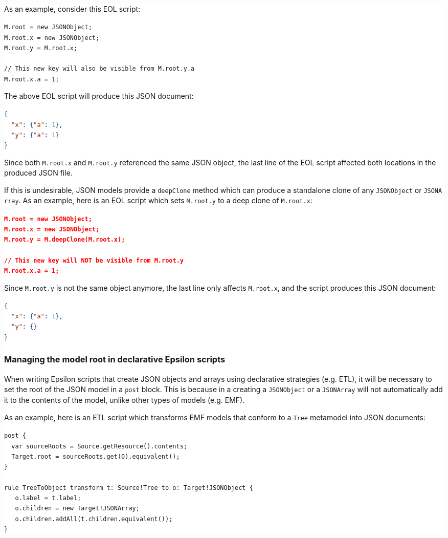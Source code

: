 As an example, consider this EOL script:

```eol
M.root = new JSONObject;
M.root.x = new JSONObject;
M.root.y = M.root.x;

// This new key will also be visible from M.root.y.a
M.root.x.a = 1;
```

The above EOL script will produce this JSON document:

```json
{
  "x": {"a": 1},
  "y": {"a": 1}
}
```

Since both `M.root.x` and `M.root.y` referenced the same JSON object, the last line of the EOL script affected both locations in the produced JSON file.

If this is undesirable, JSON models provide a `deepClone` method which can produce a standalone clone of any `JSONObject` or `JSONArray`.
As an example, here is an EOL script which sets `M.root.y` to a deep clone of `M.root.x`:

```json
M.root = new JSONObject;
M.root.x = new JSONObject;
M.root.y = M.deepClone(M.root.x);

// This new key will NOT be visible from M.root.y
M.root.x.a = 1;
```

Since `M.root.y` is not the same object anymore, the last line only affects `M.root.x`, and the script produces this JSON document:

```json
{
  "x": {"a": 1},
  "y": {}
}
```

### Managing the model root in declarative Epsilon scripts

When writing Epsilon scripts that create JSON objects and arrays using declarative strategies (e.g. ETL), it will be necessary to set the root of the JSON model in a `post` block. This is because in a creating a `JSONObject` or a `JSONArray` will not automatically add it to the contents of the model, unlike other types of models (e.g. EMF).

As an example, here is an ETL script which transforms EMF models that conform to a `Tree` metamodel into JSON documents:

```etl
post {
  var sourceRoots = Source.getResource().contents; 
  Target.root = sourceRoots.get(0).equivalent();
}

rule TreeToObject transform t: Source!Tree to o: Target!JSONObject {
   o.label = t.label;
   o.children = new Target!JSONArray;
   o.children.addAll(t.children.equivalent());
}
```
